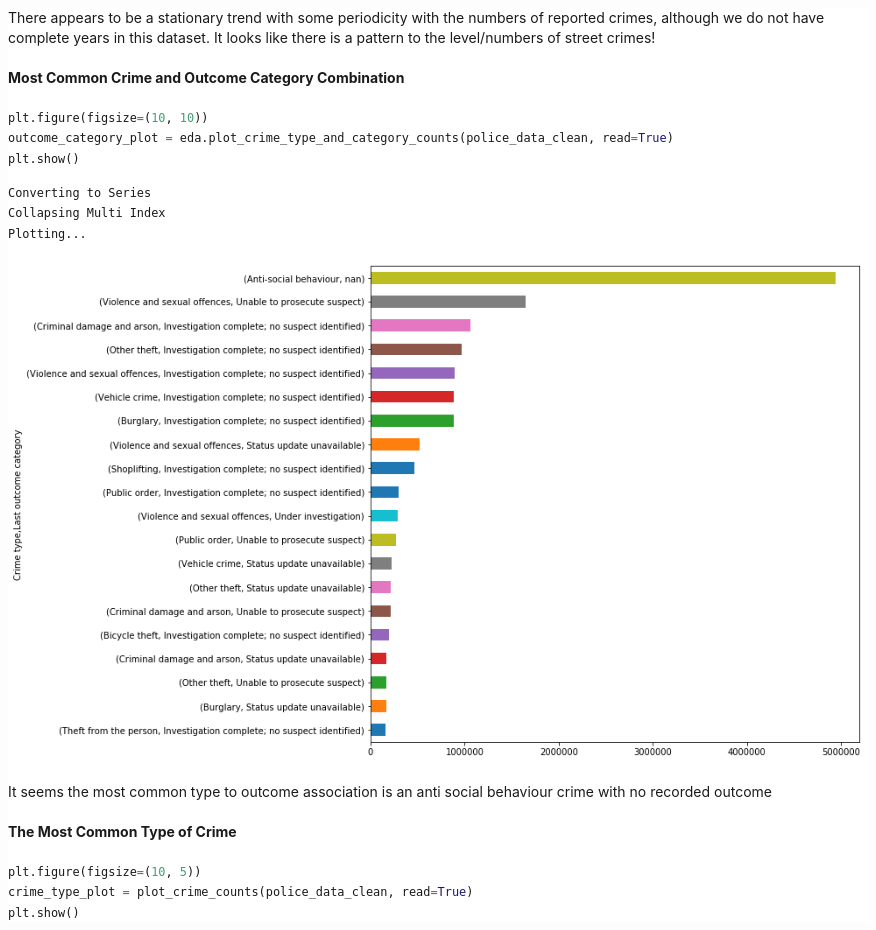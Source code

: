 
There appears to be a stationary trend with some periodicity with the numbers of reported crimes, although we do not have complete years in this dataset. It looks like there is a pattern to the level/numbers of street crimes!

#### Most Common Crime and Outcome Category Combination


```python
plt.figure(figsize=(10, 10))
outcome_category_plot = eda.plot_crime_type_and_category_counts(police_data_clean, read=True)
plt.show()
```

    Converting to Series
    Collapsing Multi Index
    Plotting...



![png](output_41_1.png)


It seems the most common type to outcome association is an anti social behaviour crime with no recorded outcome

#### The Most Common Type of Crime


```python
plt.figure(figsize=(10, 5))
crime_type_plot = plot_crime_counts(police_data_clean, read=True)
plt.show()
```

